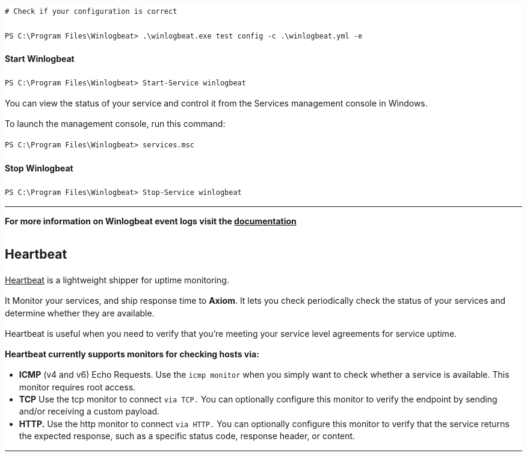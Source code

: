 ```shell
# Check if your configuration is correct 

PS C:\Program Files\Winlogbeat> .\winlogbeat.exe test config -c .\winlogbeat.yml -e

```

#### Start Winlogbeat 

```shell 
PS C:\Program Files\Winlogbeat> Start-Service winlogbeat
```

You can view the status of your service and control it from the Services management console in Windows. 

To launch the management console, run this command:

```shell 
PS C:\Program Files\Winlogbeat> services.msc
```

#### Stop Winlogbeat 

```shell 
PS C:\Program Files\Winlogbeat> Stop-Service winlogbeat

```


---
**For more information on Winlogbeat event logs visit the [documentation](https://www.elastic.co/guide/en/beats/winlogbeat/current/index.html)**



## Heartbeat

[Heartbeat](https://www.elastic.co/guide/en/beats/heartbeat/current/heartbeat-overview.html)  is a lightweight shipper for uptime monitoring. 

It Monitor your services, and ship response time to **Axiom**. It lets you check periodically check the status of your services and determine whether they are available. 

Heartbeat is useful when you need to verify that you’re meeting your service level agreements for service uptime.

**Heartbeat currently supports monitors for checking hosts via:**

- **ICMP** (v4 and v6) Echo Requests. Use the `icmp monitor` when you simply want to check whether a service is available. This monitor requires root access.
- **TCP** Use the tcp monitor to connect `via TCP.` You can optionally configure this monitor to verify the endpoint by sending and/or receiving a custom payload.
- **HTTP.** Use the http monitor to connect `via HTTP.` You can optionally configure this monitor to verify that the service returns the expected response, such as a specific status code, response header, or content.

---
